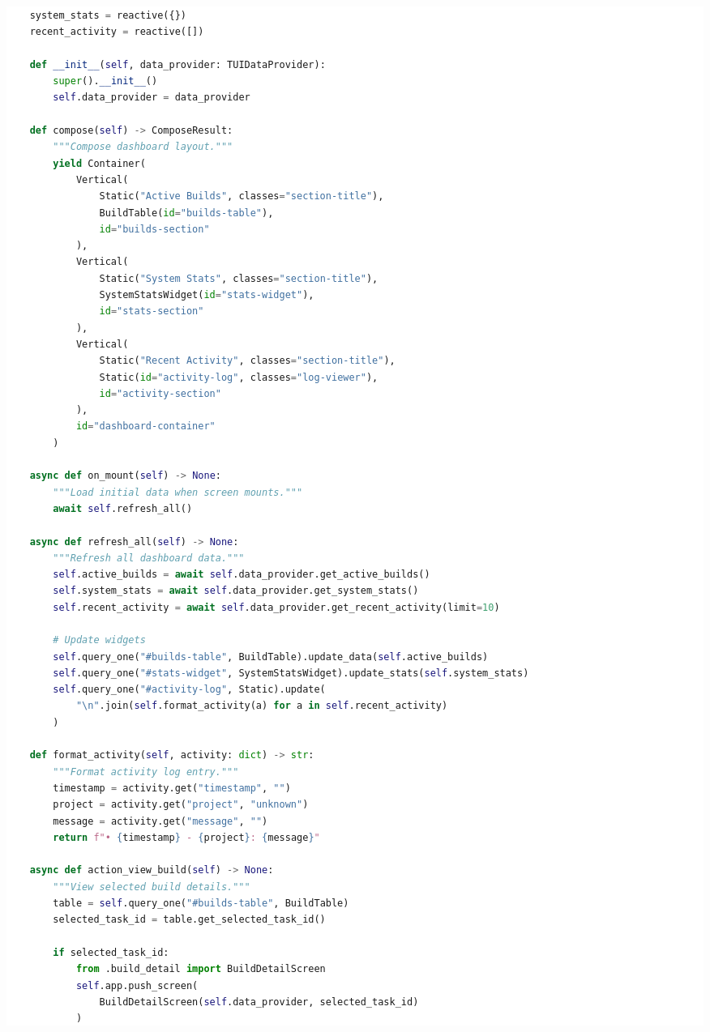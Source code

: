 ```python
    system_stats = reactive({})
    recent_activity = reactive([])

    def __init__(self, data_provider: TUIDataProvider):
        super().__init__()
        self.data_provider = data_provider

    def compose(self) -> ComposeResult:
        """Compose dashboard layout."""
        yield Container(
            Vertical(
                Static("Active Builds", classes="section-title"),
                BuildTable(id="builds-table"),
                id="builds-section"
            ),
            Vertical(
                Static("System Stats", classes="section-title"),
                SystemStatsWidget(id="stats-widget"),
                id="stats-section"
            ),
            Vertical(
                Static("Recent Activity", classes="section-title"),
                Static(id="activity-log", classes="log-viewer"),
                id="activity-section"
            ),
            id="dashboard-container"
        )

    async def on_mount(self) -> None:
        """Load initial data when screen mounts."""
        await self.refresh_all()

    async def refresh_all(self) -> None:
        """Refresh all dashboard data."""
        self.active_builds = await self.data_provider.get_active_builds()
        self.system_stats = await self.data_provider.get_system_stats()
        self.recent_activity = await self.data_provider.get_recent_activity(limit=10)

        # Update widgets
        self.query_one("#builds-table", BuildTable).update_data(self.active_builds)
        self.query_one("#stats-widget", SystemStatsWidget).update_stats(self.system_stats)
        self.query_one("#activity-log", Static).update(
            "\n".join(self.format_activity(a) for a in self.recent_activity)
        )

    def format_activity(self, activity: dict) -> str:
        """Format activity log entry."""
        timestamp = activity.get("timestamp", "")
        project = activity.get("project", "unknown")
        message = activity.get("message", "")
        return f"• {timestamp} - {project}: {message}"

    async def action_view_build(self) -> None:
        """View selected build details."""
        table = self.query_one("#builds-table", BuildTable)
        selected_task_id = table.get_selected_task_id()

        if selected_task_id:
            from .build_detail import BuildDetailScreen
            self.app.push_screen(
                BuildDetailScreen(self.data_provider, selected_task_id)
            )

```